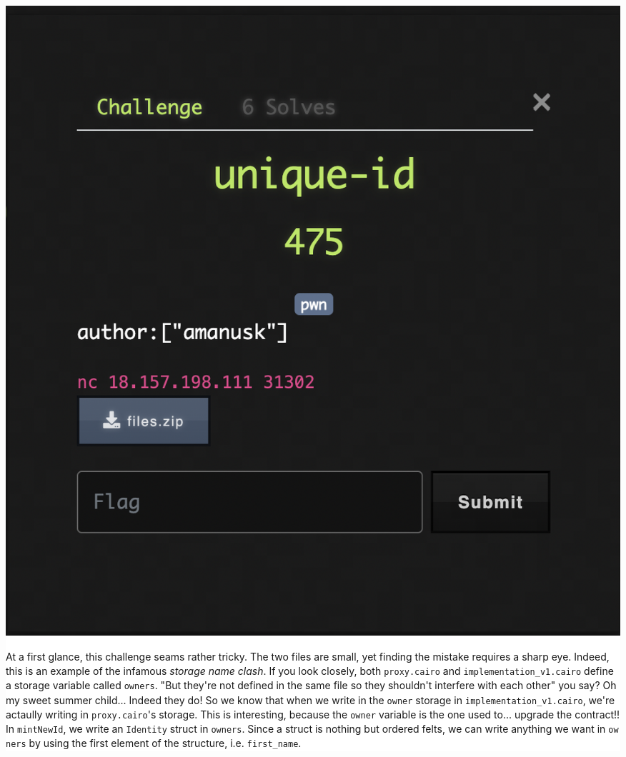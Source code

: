![unique-id](/screenshots/challenges/unique-id.png?raw=true "unique-id")

At a first glance, this challenge seams rather tricky. The two files are small, yet finding the mistake requires a sharp eye. Indeed, this is an example of the infamous *storage name clash*. If you look closely, both `proxy.cairo` and `implementation_v1.cairo` define a storage variable called `owners`. "But they're not defined in the same file so they shouldn't interfere with each other" you say? Oh my sweet summer child... Indeed they do!
So we know that when we write in the `owner` storage in `implementation_v1.cairo`, we're actaully writing in `proxy.cairo`'s storage. This is interesting, because the `owner` variable is the one used to... upgrade the contract!!
In `mintNewId`, we write an `Identity` struct in `owners`. Since a struct is nothing but ordered felts, we can write anything we want in `owners` by using the first element of the structure, i.e. `first_name`.

